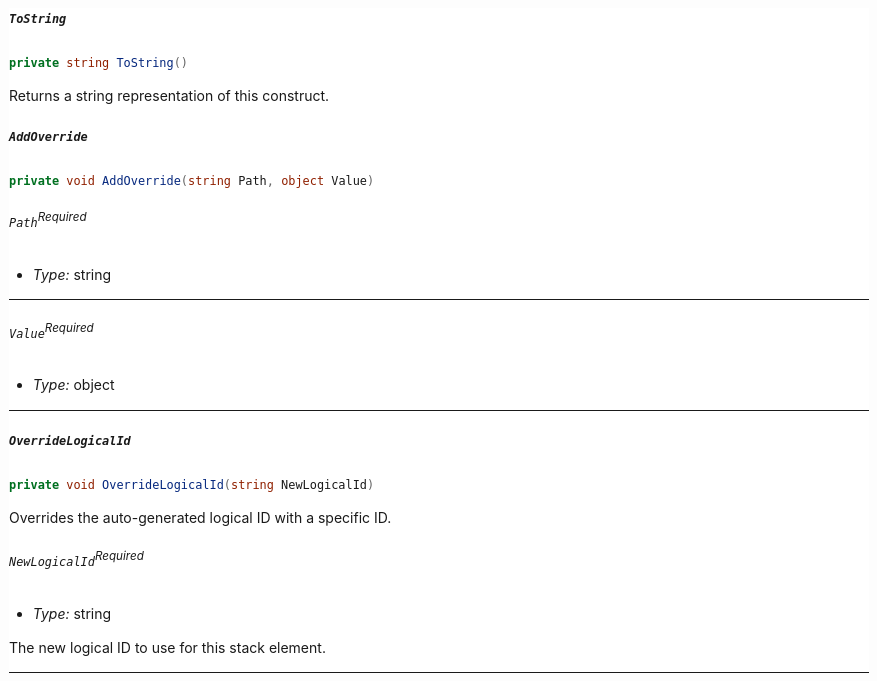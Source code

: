 
##### `ToString` <a name="ToString" id="@cdktf/provider-azurerm.postgresqlFlexibleServerConfiguration.PostgresqlFlexibleServerConfiguration.toString"></a>

```csharp
private string ToString()
```

Returns a string representation of this construct.

##### `AddOverride` <a name="AddOverride" id="@cdktf/provider-azurerm.postgresqlFlexibleServerConfiguration.PostgresqlFlexibleServerConfiguration.addOverride"></a>

```csharp
private void AddOverride(string Path, object Value)
```

###### `Path`<sup>Required</sup> <a name="Path" id="@cdktf/provider-azurerm.postgresqlFlexibleServerConfiguration.PostgresqlFlexibleServerConfiguration.addOverride.parameter.path"></a>

- *Type:* string

---

###### `Value`<sup>Required</sup> <a name="Value" id="@cdktf/provider-azurerm.postgresqlFlexibleServerConfiguration.PostgresqlFlexibleServerConfiguration.addOverride.parameter.value"></a>

- *Type:* object

---

##### `OverrideLogicalId` <a name="OverrideLogicalId" id="@cdktf/provider-azurerm.postgresqlFlexibleServerConfiguration.PostgresqlFlexibleServerConfiguration.overrideLogicalId"></a>

```csharp
private void OverrideLogicalId(string NewLogicalId)
```

Overrides the auto-generated logical ID with a specific ID.

###### `NewLogicalId`<sup>Required</sup> <a name="NewLogicalId" id="@cdktf/provider-azurerm.postgresqlFlexibleServerConfiguration.PostgresqlFlexibleServerConfiguration.overrideLogicalId.parameter.newLogicalId"></a>

- *Type:* string

The new logical ID to use for this stack element.

---
